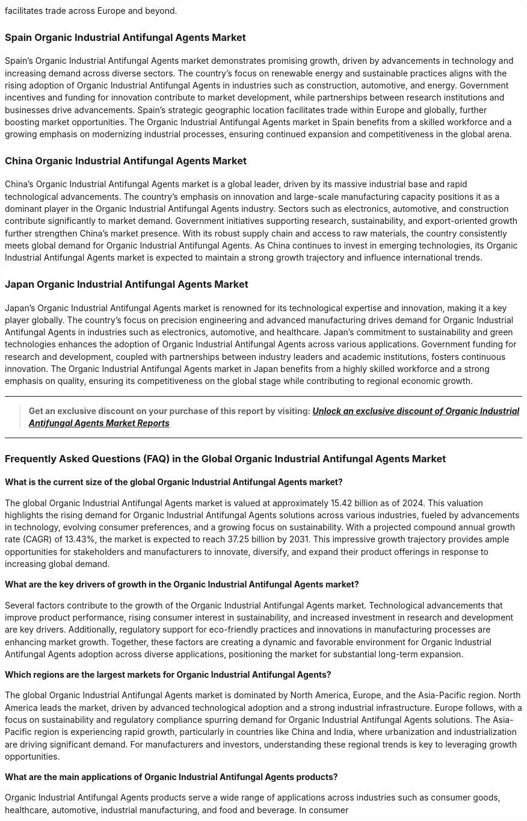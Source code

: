 facilitates trade across Europe and beyond.</p><h3>Spain Organic Industrial Antifungal Agents Market</h3><p>Spain&rsquo;s Organic Industrial Antifungal Agents market demonstrates promising growth, driven by advancements in technology and increasing demand across diverse sectors. The country&rsquo;s focus on renewable energy and sustainable practices aligns with the rising adoption of Organic Industrial Antifungal Agents in industries such as construction, automotive, and energy. Government incentives and funding for innovation contribute to market development, while partnerships between research institutions and businesses drive advancements. Spain&rsquo;s strategic geographic location facilitates trade within Europe and globally, further boosting market opportunities. The Organic Industrial Antifungal Agents market in Spain benefits from a skilled workforce and a growing emphasis on modernizing industrial processes, ensuring continued expansion and competitiveness in the global arena.</p><h3>China Organic Industrial Antifungal Agents Market</h3><p>China&rsquo;s Organic Industrial Antifungal Agents market is a global leader, driven by its massive industrial base and rapid technological advancements. The country&rsquo;s emphasis on innovation and large-scale manufacturing capacity positions it as a dominant player in the Organic Industrial Antifungal Agents industry. Sectors such as electronics, automotive, and construction contribute significantly to market demand. Government initiatives supporting research, sustainability, and export-oriented growth further strengthen China&rsquo;s market presence. With its robust supply chain and access to raw materials, the country consistently meets global demand for Organic Industrial Antifungal Agents. As China continues to invest in emerging technologies, its Organic Industrial Antifungal Agents market is expected to maintain a strong growth trajectory and influence international trends.</p><h3>Japan Organic Industrial Antifungal Agents Market</h3><p>Japan&rsquo;s Organic Industrial Antifungal Agents market is renowned for its technological expertise and innovation, making it a key player globally. The country&rsquo;s focus on precision engineering and advanced manufacturing drives demand for Organic Industrial Antifungal Agents in industries such as electronics, automotive, and healthcare. Japan&rsquo;s commitment to sustainability and green technologies enhances the adoption of Organic Industrial Antifungal Agents across various applications. Government funding for research and development, coupled with partnerships between industry leaders and academic institutions, fosters continuous innovation. The Organic Industrial Antifungal Agents market in Japan benefits from a highly skilled workforce and a strong emphasis on quality, ensuring its competitiveness on the global stage while contributing to regional economic growth.</p><hr /><blockquote><p><strong>Get an exclusive discount on your purchase of this report by visiting: <em><a href="://marketresearchpulse.com/ask-for-discount/20582?utm_source=Github&amp;utm_medium=027">Unlock an exclusive discount of Organic Industrial Antifungal Agents Market Reports</a></em>&nbsp;</strong></p></blockquote><hr /><h3>Frequently Asked Questions (FAQ) in the Global Organic Industrial Antifungal Agents Market</h3><p><strong>What is the current size of the global Organic Industrial Antifungal Agents market?</strong></p><p>The global Organic Industrial Antifungal Agents market is valued at approximately 15.42 billion as of 2024. This valuation highlights the rising demand for Organic Industrial Antifungal Agents solutions across various industries, fueled by advancements in technology, evolving consumer preferences, and a growing focus on sustainability. With a projected compound annual growth rate (CAGR) of 13.43%, the market is expected to reach 37.25 billion by 2031. This impressive growth trajectory provides ample opportunities for stakeholders and manufacturers to innovate, diversify, and expand their product offerings in response to increasing global demand.</p><p><strong>What are the key drivers of growth in the Organic Industrial Antifungal Agents market?</strong></p><p>Several factors contribute to the growth of the Organic Industrial Antifungal Agents market. Technological advancements that improve product performance, rising consumer interest in sustainability, and increased investment in research and development are key drivers. Additionally, regulatory support for eco-friendly practices and innovations in manufacturing processes are enhancing market growth. Together, these factors are creating a dynamic and favorable environment for Organic Industrial Antifungal Agents adoption across diverse applications, positioning the market for substantial long-term expansion.</p><p><strong>Which regions are the largest markets for Organic Industrial Antifungal Agents?</strong></p><p>The global Organic Industrial Antifungal Agents market is dominated by North America, Europe, and the Asia-Pacific region. North America leads the market, driven by advanced technological adoption and a strong industrial infrastructure. Europe follows, with a focus on sustainability and regulatory compliance spurring demand for Organic Industrial Antifungal Agents solutions. The Asia-Pacific region is experiencing rapid growth, particularly in countries like China and India, where urbanization and industrialization are driving significant demand. For manufacturers and investors, understanding these regional trends is key to leveraging growth opportunities.</p><p><strong>What are the main applications of Organic Industrial Antifungal Agents products?</strong></p><p>Organic Industrial Antifungal Agents products serve a wide range of applications across industries such as consumer goods, healthcare, automotive, industrial manufacturing, and food and beverage. In consumer